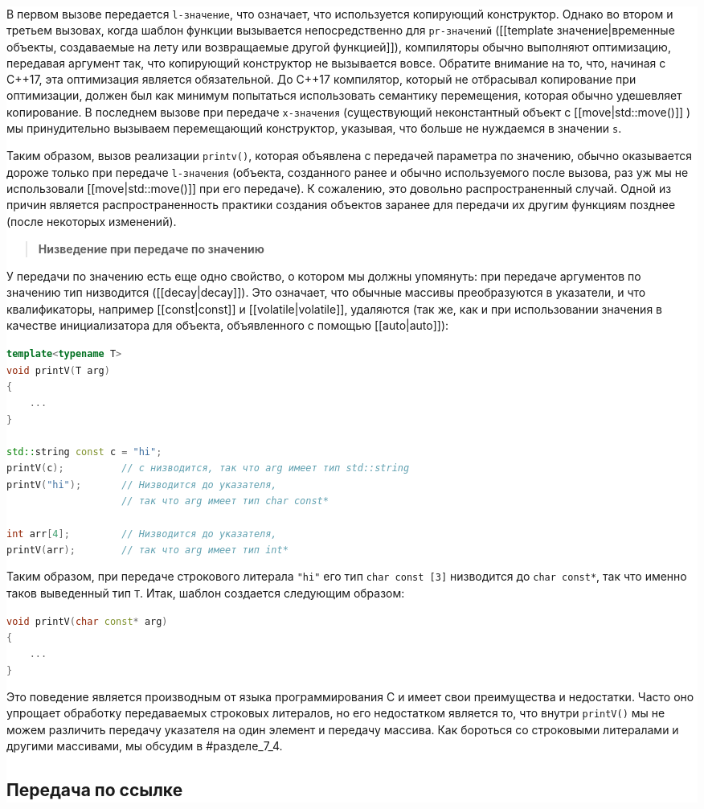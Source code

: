 В первом вызове передается `l-значение`, что означает, что используется копирующий конструктор. Однако во втором и третьем вызовах, когда шаблон функции вызывается непосредственно для `pr-значений` ([[template значение|временные объекты, создаваемые на лету или возвращаемые другой функцией]]), компиляторы обычно выполняют оптимизацию, передавая аргумент так, что копирующий конструктор не вызывается вовсе. Обратите внимание на то, что, начиная с C++17, эта оптимизация является обязательной. До С++17 компилятор, который не отбрасывал копирование при оптимизации, должен был как минимум попытаться использовать семантику перемещения, которая обычно удешевляет копирование. В последнем вызове при передаче `х-значения` (существующий неконстантный объект с [[move|std::move()]] ) мы принудительно вызываем перемещающий конструктор, указывая, что больше не нуждаемся в значении `s`.

Таким образом, вызов реализации `printv()`, которая объявлена с передачей параметра по значению, обычно оказывается дороже только при передаче `l-значения` (объекта, созданного ранее и обычно используемого после вызова, раз уж мы не использовали [[move|std::move()]] при его передаче). К сожалению, это довольно распространенный случай. Одной из причин является распространенность практики создания объектов заранее для передачи их другим функциям позднее (после некоторых изменений).

> **Низведение при передаче по значению**

У передачи по значению есть еще одно свойство, о котором мы должны упомянуть: при передаче аргументов по значению тип низводится ([[decay|decay]]). Это означает, что обычные массивы преобразуются в указатели, и что квалификаторы, например [[const|const]] и [[volatile|volatile]], удаляются (так же, как и при использовании значения в качестве инициализатора для объекта, объявленного с помощью [[auto|auto]]):
```c++
template<typename Т>
void printV(Т arg)
{
	...
}

std::string const c = "hi";
printV(c);          // с низводится, так что arg имеет тип std::string
printV("hi");       // Низводится до указателя,
					// так что arg имеет тип char const*

int arr[4];         // Низводится до указателя,
printV(arr);        // так что arg имеет тип int*
```

Таким образом, при передаче строкового литерала `"hi"` его тип `char const [3]` низводится до `char const*`, так что именно таков выведенный тип `Т`. Итак, шаблон создается следующим образом:
```c++
void printV(char const* arg)
{
	...
}
```

Это поведение является производным от языка программирования С и имеет свои преимущества и недостатки. Часто оно упрощает обработку передаваемых строковых литералов, но его недостатком является то, что внутри `printV()` мы не можем различить передачу указателя на один элемент и передачу массива. Как бороться со строковыми литералами и другими массивами, мы обсудим в #разделе_7_4.

## Передача по ссылке
